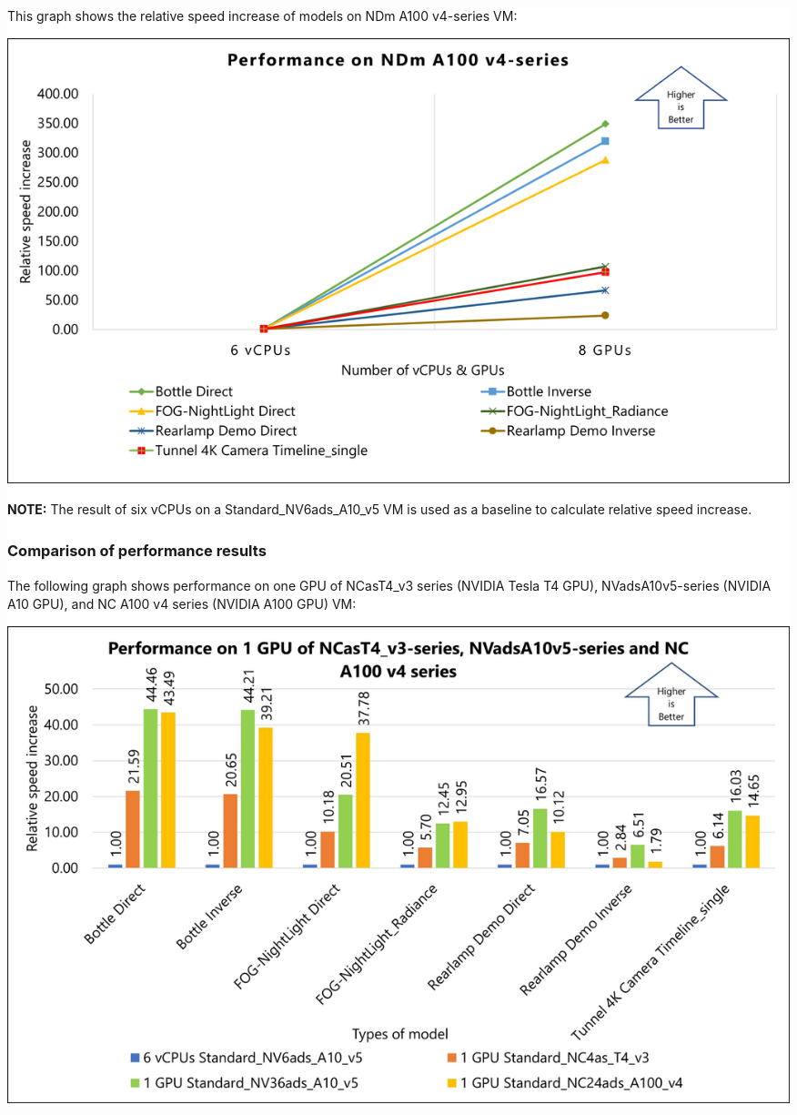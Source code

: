 This graph shows the relative speed increase of models on NDm A100 v4-series VM:

![Graph showing relative speed increase of models on NDm A100 v4-series VM.](./media/ansys-speos/graph-relative-speed-increase-ndma100v4.png)

**NOTE:** The result of six vCPUs on a Standard_NV6ads_A10_v5 VM is used as a baseline to calculate relative speed increase.

### Comparison of performance results

The following graph shows performance on one GPU of NCasT4_v3 series (NVIDIA Tesla T4 GPU), NVadsA10v5-series (NVIDIA A10 GPU), and NC A100 v4 series (NVIDIA A100 GPU) VM:

![Graph showing performance on one GPU of various size VMs.](./media/ansys-speos/graph-performance-various-vms.png)
